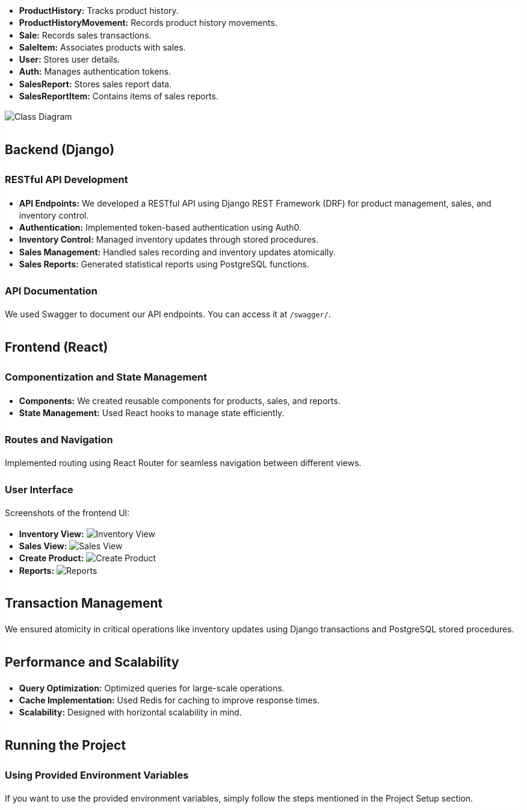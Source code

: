 - **ProductHistory:** Tracks product history.
- **ProductHistoryMovement:** Records product history movements.
- **Sale:** Records sales transactions.
- **SaleItem:** Associates products with sales.
- **User:** Stores user details.
- **Auth:** Manages authentication tokens.
- **SalesReport:** Stores sales report data.
- **SalesReportItem:** Contains items of sales reports.
<img src="https://github.com/user-attachments/assets/37ea68c3-0696-428f-b321-396bda2428b1" alt="Class Diagram" width="700"/>

## Backend (Django)
### RESTful API Development
- **API Endpoints:** We developed a RESTful API using Django REST Framework (DRF) for product management, sales, and inventory control.
- **Authentication:** Implemented token-based authentication using Auth0.
- **Inventory Control:** Managed inventory updates through stored procedures.
- **Sales Management:** Handled sales recording and inventory updates atomically.
- **Sales Reports:** Generated statistical reports using PostgreSQL functions.
### API Documentation
We used Swagger to document our API endpoints. You can access it at `/swagger/`.
## Frontend (React)
### Componentization and State Management
- **Components:** We created reusable components for products, sales, and reports.
- **State Management:** Used React hooks to manage state efficiently.
### Routes and Navigation
Implemented routing using React Router for seamless navigation between different views.
### User Interface
Screenshots of the frontend UI:
- **Inventory View:**
  ![Inventory View](./screenshots/inventory_view.png)
- **Sales View:**
  ![Sales View](./screenshots/sales_view.png)
- **Create Product:**
  ![Create Product](./screenshots/create_product.png)
- **Reports:**
  ![Reports](./screenshots/reports.png)
## Transaction Management
We ensured atomicity in critical operations like inventory updates using Django transactions and PostgreSQL stored procedures.
## Performance and Scalability
- **Query Optimization:** Optimized queries for large-scale operations.
- **Cache Implementation:** Used Redis for caching to improve response times.
- **Scalability:** Designed with horizontal scalability in mind.
## Running the Project
### Using Provided Environment Variables
If you want to use the provided environment variables, simply follow the steps mentioned in the Project Setup section.
